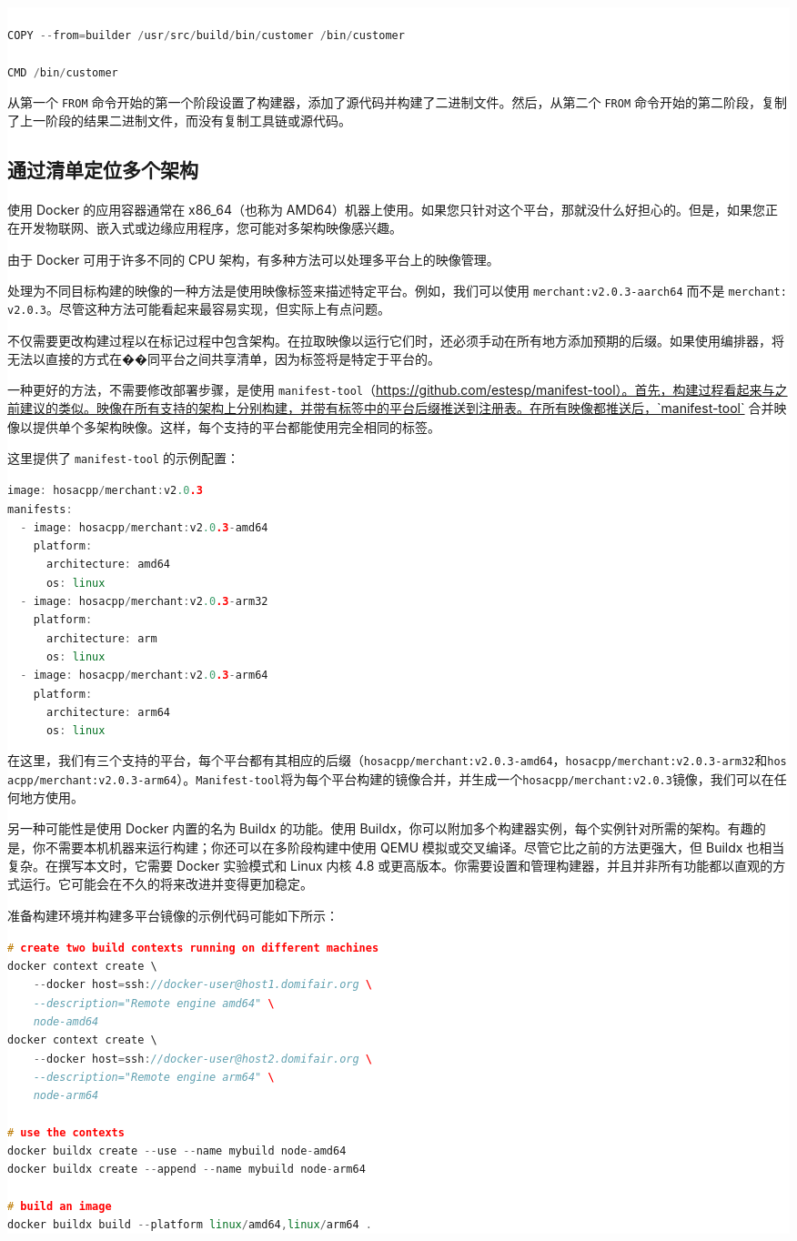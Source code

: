 ```cpp

COPY --from=builder /usr/src/build/bin/customer /bin/customer

CMD /bin/customer
```

从第一个 `FROM` 命令开始的第一个阶段设置了构建器，添加了源代码并构建了二进制文件。然后，从第二个 `FROM` 命令开始的第二阶段，复制了上一阶段的结果二进制文件，而没有复制工具链或源代码。

## 通过清单定位多个架构

使用 Docker 的应用容器通常在 x86_64（也称为 AMD64）机器上使用。如果您只针对这个平台，那就没什么好担心的。但是，如果您正在开发物联网、嵌入式或边缘应用程序，您可能对多架构映像感兴趣。

由于 Docker 可用于许多不同的 CPU 架构，有多种方法可以处理多平台上的映像管理。

处理为不同目标构建的映像的一种方法是使用映像标签来描述特定平台。例如，我们可以使用 `merchant:v2.0.3-aarch64` 而不是 `merchant:v2.0.3`。尽管这种方法可能看起来最容易实现，但实际上有点问题。

不仅需要更改构建过程以在标记过程中包含架构。在拉取映像以运行它们时，还必须手动在所有地方添加预期的后缀。如果使用编排器，将无法以直接的方式在��同平台之间共享清单，因为标签将是特定于平台的。

一种更好的方法，不需要修改部署步骤，是使用 `manifest-tool`（https://github.com/estesp/manifest-tool）。首先，构建过程看起来与之前建议的类似。映像在所有支持的架构上分别构建，并带有标签中的平台后缀推送到注册表。在所有映像都推送后，`manifest-tool` 合并映像以提供单个多架构映像。这样，每个支持的平台都能使用完全相同的标签。

这里提供了 `manifest-tool` 的示例配置：

```cpp
image: hosacpp/merchant:v2.0.3
manifests:
  - image: hosacpp/merchant:v2.0.3-amd64
    platform:
      architecture: amd64
      os: linux
  - image: hosacpp/merchant:v2.0.3-arm32
    platform:
      architecture: arm
      os: linux
  - image: hosacpp/merchant:v2.0.3-arm64
    platform:
      architecture: arm64
      os: linux
```

在这里，我们有三个支持的平台，每个平台都有其相应的后缀（`hosacpp/merchant:v2.0.3-amd64`，`hosacpp/merchant:v2.0.3-arm32`和`hosacpp/merchant:v2.0.3-arm64`）。`Manifest-tool`将为每个平台构建的镜像合并，并生成一个`hosacpp/merchant:v2.0.3`镜像，我们可以在任何地方使用。

另一种可能性是使用 Docker 内置的名为 Buildx 的功能。使用 Buildx，你可以附加多个构建器实例，每个实例针对所需的架构。有趣的是，你不需要本机机器来运行构建；你还可以在多阶段构建中使用 QEMU 模拟或交叉编译。尽管它比之前的方法更强大，但 Buildx 也相当复杂。在撰写本文时，它需要 Docker 实验模式和 Linux 内核 4.8 或更高版本。你需要设置和管理构建器，并且并非所有功能都以直观的方式运行。它可能会在不久的将来改进并变得更加稳定。

准备构建环境并构建多平台镜像的示例代码可能如下所示：

```cpp
# create two build contexts running on different machines
docker context create \
    --docker host=ssh://docker-user@host1.domifair.org \
    --description="Remote engine amd64" \
    node-amd64
docker context create \
    --docker host=ssh://docker-user@host2.domifair.org \
    --description="Remote engine arm64" \
    node-arm64

# use the contexts
docker buildx create --use --name mybuild node-amd64
docker buildx create --append --name mybuild node-arm64

# build an image
docker buildx build --platform linux/amd64,linux/arm64 .
```